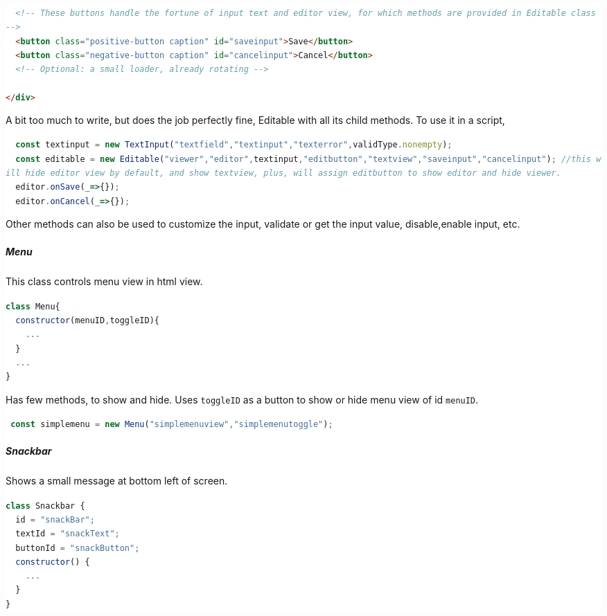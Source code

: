```html
  <!-- These buttons handle the fortune of input text and editor view, for which methods are provided in Editable class -->
  <button class="positive-button caption" id="saveinput">Save</button>
  <button class="negative-button caption" id="cancelinput">Cancel</button>
  <!-- Optional: a small loader, already rotating -->

</div>
```

A bit too much to write, but does the job perfectly fine, Editable with all its child methods. To use it in a script,

```js
  const textinput = new TextInput("textfield","textinput","texterror",validType.nonempty);
  const editable = new Editable("viewer","editor",textinput,"editbutton","textview","saveinput","cancelinput"); //this will hide editor view by default, and show textview, plus, will assign editbutton to show editor and hide viewer.
  editor.onSave(_=>{});
  editor.onCancel(_=>{});
```

Other methods can also be used to customize the input, validate or get the input value, disable,enable input, etc.

##### Menu

This class controls menu view in html view.

```js
class Menu{
  constructor(menuID,toggleID){
    ...
  }
  ...
}
```

Has few methods, to show and hide. Uses ```toggleID``` as a button to show or hide menu view of id ```menuID```.

```js
 const simplemenu = new Menu("simplemenuview","simplemenutoggle");
```

##### Snackbar

Shows a small message at bottom left of screen.

```js
class Snackbar {
  id = "snackBar";
  textId = "snackText";
  buttonId = "snackButton";
  constructor() {
    ...
  }
}
```
